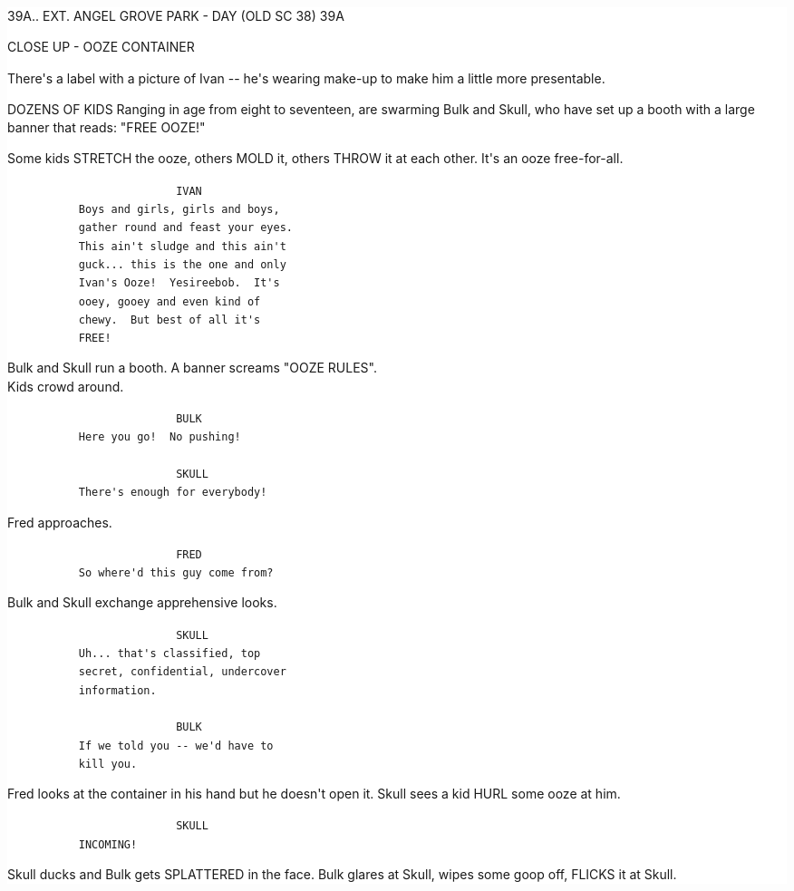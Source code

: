 
39A.. EXT.  ANGEL GROVE PARK - DAY      (OLD SC 38)         39A

CLOSE UP - OOZE CONTAINER

There's a label with a picture of Ivan -- he's wearing make-up
to make him a little more presentable.

DOZENS OF KIDS Ranging in age from eight to seventeen, are swarming
Bulk and Skull, who have set up a booth with a large banner
that reads:      "FREE OOZE!"

Some kids STRETCH the ooze, others MOLD it, others THROW it at
each other.  It's an ooze free-for-all.

                              IVAN
               Boys and girls, girls and boys,
               gather round and feast your eyes.
               This ain't sludge and this ain't
               guck... this is the one and only
               Ivan's Ooze!  Yesireebob.  It's
               ooey, gooey and even kind of
               chewy.  But best of all it's
               FREE!

Bulk and Skull run a booth.   A banner screams "OOZE RULES".      
Kids crowd around.

                              BULK
               Here you go!  No pushing!

                              SKULL
               There's enough for everybody!

Fred approaches.

                              FRED
               So where'd this guy come from?

Bulk and Skull exchange apprehensive looks.

                              SKULL
               Uh... that's classified, top
               secret, confidential, undercover
               information.

                              BULK
               If we told you -- we'd have to
               kill you.

Fred looks at the container in his hand but he doesn't open it.
Skull sees a kid HURL some ooze at him.

                              SKULL
               INCOMING!

Skull ducks and Bulk gets SPLATTERED in the face.  Bulk glares at
Skull, wipes some goop off, FLICKS it at Skull.
